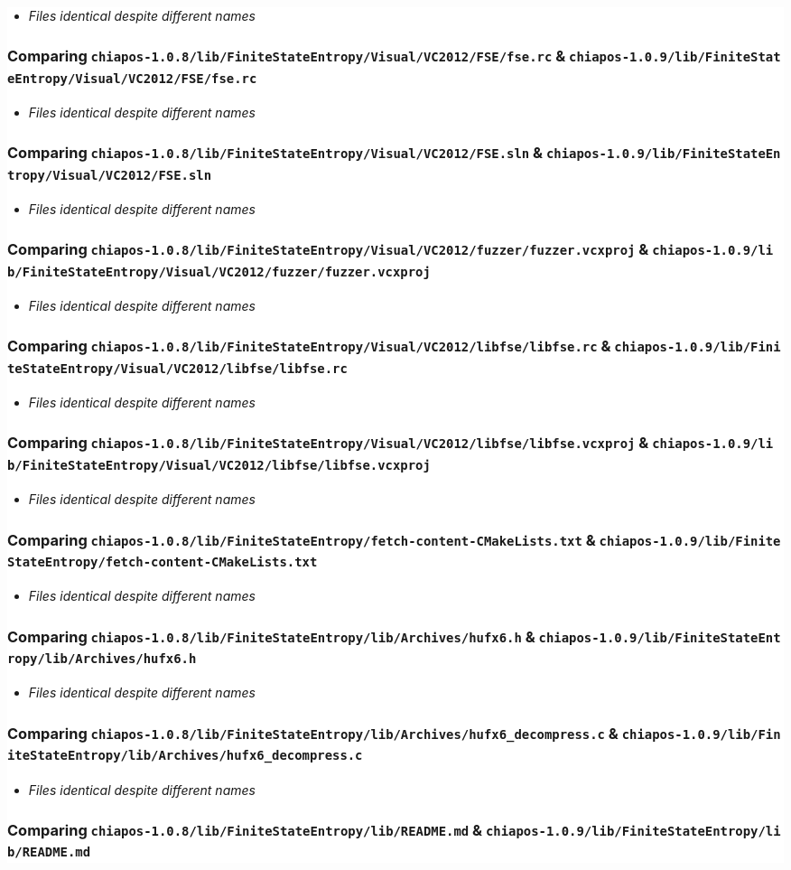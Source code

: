  * *Files identical despite different names*

### Comparing `chiapos-1.0.8/lib/FiniteStateEntropy/Visual/VC2012/FSE/fse.rc` & `chiapos-1.0.9/lib/FiniteStateEntropy/Visual/VC2012/FSE/fse.rc`

 * *Files identical despite different names*

### Comparing `chiapos-1.0.8/lib/FiniteStateEntropy/Visual/VC2012/FSE.sln` & `chiapos-1.0.9/lib/FiniteStateEntropy/Visual/VC2012/FSE.sln`

 * *Files identical despite different names*

### Comparing `chiapos-1.0.8/lib/FiniteStateEntropy/Visual/VC2012/fuzzer/fuzzer.vcxproj` & `chiapos-1.0.9/lib/FiniteStateEntropy/Visual/VC2012/fuzzer/fuzzer.vcxproj`

 * *Files identical despite different names*

### Comparing `chiapos-1.0.8/lib/FiniteStateEntropy/Visual/VC2012/libfse/libfse.rc` & `chiapos-1.0.9/lib/FiniteStateEntropy/Visual/VC2012/libfse/libfse.rc`

 * *Files identical despite different names*

### Comparing `chiapos-1.0.8/lib/FiniteStateEntropy/Visual/VC2012/libfse/libfse.vcxproj` & `chiapos-1.0.9/lib/FiniteStateEntropy/Visual/VC2012/libfse/libfse.vcxproj`

 * *Files identical despite different names*

### Comparing `chiapos-1.0.8/lib/FiniteStateEntropy/fetch-content-CMakeLists.txt` & `chiapos-1.0.9/lib/FiniteStateEntropy/fetch-content-CMakeLists.txt`

 * *Files identical despite different names*

### Comparing `chiapos-1.0.8/lib/FiniteStateEntropy/lib/Archives/hufx6.h` & `chiapos-1.0.9/lib/FiniteStateEntropy/lib/Archives/hufx6.h`

 * *Files identical despite different names*

### Comparing `chiapos-1.0.8/lib/FiniteStateEntropy/lib/Archives/hufx6_decompress.c` & `chiapos-1.0.9/lib/FiniteStateEntropy/lib/Archives/hufx6_decompress.c`

 * *Files identical despite different names*

### Comparing `chiapos-1.0.8/lib/FiniteStateEntropy/lib/README.md` & `chiapos-1.0.9/lib/FiniteStateEntropy/lib/README.md`
